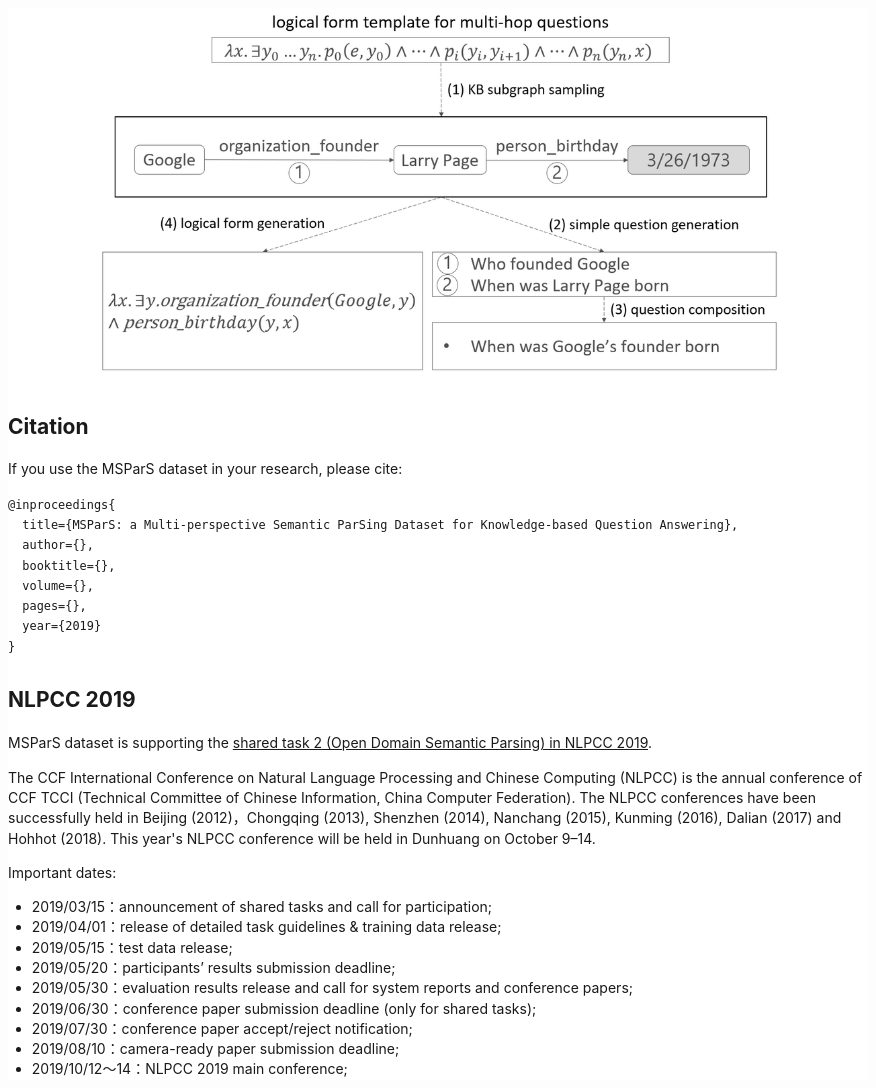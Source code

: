 <div align="middle"><img src="pics/collect-multi-hop.png" width="80%"></div>

## Citation
If you use the MSParS dataset in your research, please cite:

    @inproceedings{
      title={MSParS: a Multi-perspective Semantic ParSing Dataset for Knowledge-based Question Answering},
      author={},
      booktitle={},
      volume={},
      pages={},
      year={2019}
    }

## NLPCC 2019
MSParS dataset is supporting the [shared task 2 (Open Domain Semantic Parsing) in NLPCC 2019](http://tcci.ccf.org.cn/conference/2019/cfpt.php).

The CCF International Conference on Natural Language Processing and Chinese Computing (NLPCC) is the annual conference of CCF TCCI (Technical Committee of Chinese Information, China Computer Federation). The NLPCC conferences have been successfully held in Beijing (2012)，Chongqing (2013), Shenzhen (2014), Nanchang (2015), Kunming (2016), Dalian (2017) and Hohhot (2018). This year's NLPCC conference will be held in Dunhuang on October 9–14.

Important dates:
* 2019/03/15：announcement of shared tasks and call for participation;
* 2019/04/01：release of detailed task guidelines & training data release;
* 2019/05/15：test data release;
* 2019/05/20：participants’ results submission deadline;
* 2019/05/30：evaluation results release and call for system reports and conference papers;
* 2019/06/30：conference paper submission deadline (only for shared tasks);
* 2019/07/30：conference paper accept/reject notification;
* 2019/08/10：camera-ready paper submission deadline;
* 2019/10/12～14：NLPCC 2019 main conference;


